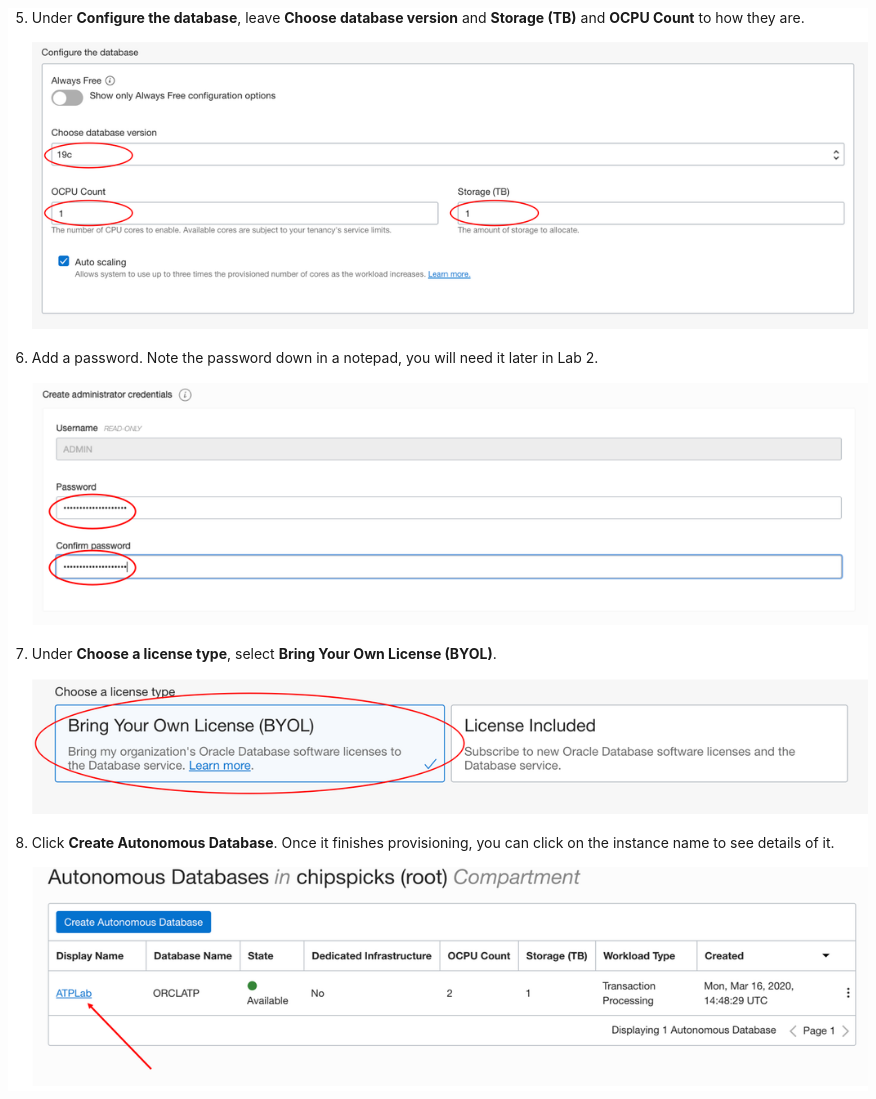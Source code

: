 5.  Under **Configure the database**, leave **Choose database version** and **Storage (TB)** and **OCPU Count** to how they are.

    ![](./images/009.png  " ")

6.  Add a password. Note the password down in a notepad, you will need it later in Lab 2.

    ![](./images/010.png  " ")

7.  Under **Choose a license type**, select **Bring Your Own License (BYOL)**.

    ![](./images/011.png  " ")

8.  Click **Create Autonomous Database**. Once it finishes provisioning, you can click on the instance name to see details of it.

    ![](./images/021.png  " ")
